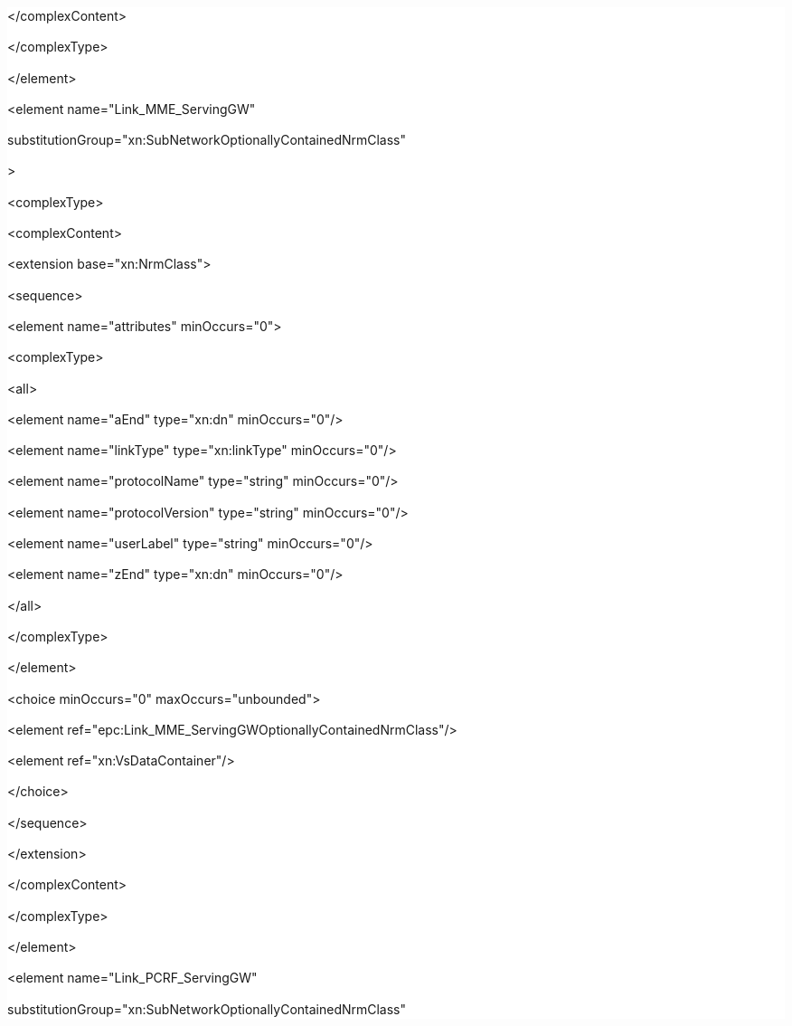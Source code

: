 \</complexContent\>

\</complexType\>

\</element\>

\<element name=\"Link\_MME\_ServingGW\"

substitutionGroup=\"xn:SubNetworkOptionallyContainedNrmClass\"

\>

\<complexType\>

\<complexContent\>

\<extension base=\"xn:NrmClass\"\>

\<sequence\>

\<element name=\"attributes\" minOccurs=\"0\"\>

\<complexType\>

\<all\>

\<element name=\"aEnd\" type=\"xn:dn\" minOccurs=\"0\"/\>

\<element name=\"linkType\" type=\"xn:linkType\" minOccurs=\"0\"/\>

\<element name=\"protocolName\" type=\"string\" minOccurs=\"0\"/\>

\<element name=\"protocolVersion\" type=\"string\" minOccurs=\"0\"/\>

\<element name=\"userLabel\" type=\"string\" minOccurs=\"0\"/\>

\<element name=\"zEnd\" type=\"xn:dn\" minOccurs=\"0\"/\>

\</all\>

\</complexType\>

\</element\>

\<choice minOccurs=\"0\" maxOccurs=\"unbounded\"\>

\<element ref=\"epc:Link\_MME\_ServingGWOptionallyContainedNrmClass\"/\>

\<element ref=\"xn:VsDataContainer\"/\>

\</choice\>

\</sequence\>

\</extension\>

\</complexContent\>

\</complexType\>

\</element\>

\<element name=\"Link\_PCRF\_ServingGW\"

substitutionGroup=\"xn:SubNetworkOptionallyContainedNrmClass\"

